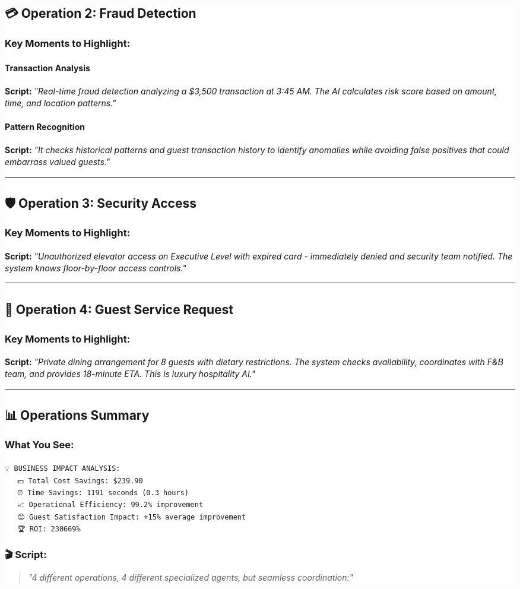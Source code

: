 
## **💳 Operation 2: Fraud Detection**

### **Key Moments to Highlight:**

#### **Transaction Analysis**
**Script:** *"Real-time fraud detection analyzing a $3,500 transaction at 3:45 AM. The AI calculates risk score based on amount, time, and location patterns."*

#### **Pattern Recognition**
**Script:** *"It checks historical patterns and guest transaction history to identify anomalies while avoiding false positives that could embarrass valued guests."*

---

## **🛡️ Operation 3: Security Access**

### **Key Moments to Highlight:**

**Script:** *"Unauthorized elevator access on Executive Level with expired card - immediately denied and security team notified. The system knows floor-by-floor access controls."*

---

## **🎯 Operation 4: Guest Service Request**

### **Key Moments to Highlight:**

**Script:** *"Private dining arrangement for 8 guests with dietary restrictions. The system checks availability, coordinates with F&B team, and provides 18-minute ETA. This is luxury hospitality AI."*

---

## **📊 Operations Summary**

### **What You See:**
```
💡 BUSINESS IMPACT ANALYSIS:
   💵 Total Cost Savings: $239.90
   ⏰ Time Savings: 1191 seconds (0.3 hours)
   📈 Operational Efficiency: 99.2% improvement
   😊 Guest Satisfaction Impact: +15% average improvement
   🏆 ROI: 230669%
```

### **🎬 Script:**

> *"4 different operations, 4 different specialized agents, but seamless coordination:"*
